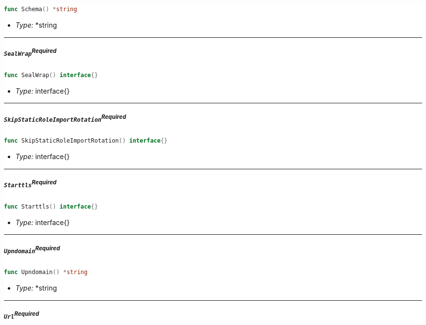 ```go
func Schema() *string
```

- *Type:* *string

---

##### `SealWrap`<sup>Required</sup> <a name="SealWrap" id="@cdktf/provider-vault.ldapSecretBackend.LdapSecretBackend.property.sealWrap"></a>

```go
func SealWrap() interface{}
```

- *Type:* interface{}

---

##### `SkipStaticRoleImportRotation`<sup>Required</sup> <a name="SkipStaticRoleImportRotation" id="@cdktf/provider-vault.ldapSecretBackend.LdapSecretBackend.property.skipStaticRoleImportRotation"></a>

```go
func SkipStaticRoleImportRotation() interface{}
```

- *Type:* interface{}

---

##### `Starttls`<sup>Required</sup> <a name="Starttls" id="@cdktf/provider-vault.ldapSecretBackend.LdapSecretBackend.property.starttls"></a>

```go
func Starttls() interface{}
```

- *Type:* interface{}

---

##### `Upndomain`<sup>Required</sup> <a name="Upndomain" id="@cdktf/provider-vault.ldapSecretBackend.LdapSecretBackend.property.upndomain"></a>

```go
func Upndomain() *string
```

- *Type:* *string

---

##### `Url`<sup>Required</sup> <a name="Url" id="@cdktf/provider-vault.ldapSecretBackend.LdapSecretBackend.property.url"></a>
